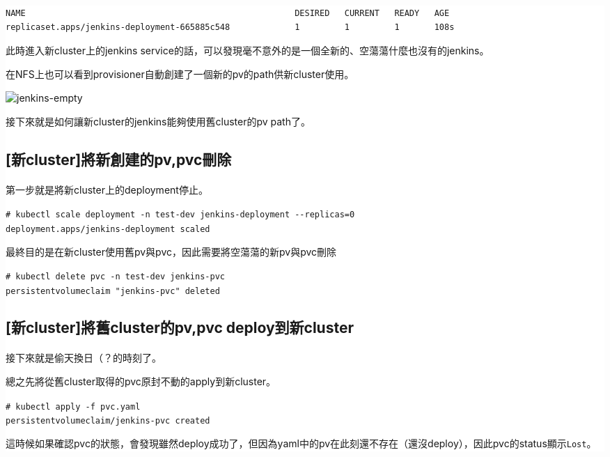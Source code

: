 ```
NAME                                                      DESIRED   CURRENT   READY   AGE
replicaset.apps/jenkins-deployment-665885c548             1         1         1       108s
```



此時進入新cluster上的jenkins service的話，可以發現毫不意外的是一個全新的、空蕩蕩什麼也沒有的jenkins。

在NFS上也可以看到provisioner自動創建了一個新的pv的path供新cluster使用。



![jenkins-empty](/img/202311-jenkins-empty.png)



接下來就是如何讓新cluster的jenkins能夠使用舊cluster的pv path了。



## [新cluster]將新創建的pv,pvc刪除



第一步就是將新cluster上的deployment停止。



```
# kubectl scale deployment -n test-dev jenkins-deployment --replicas=0
deployment.apps/jenkins-deployment scaled
```



最終目的是在新cluster使用舊pv與pvc，因此需要將空蕩蕩的新pv與pvc刪除



```
# kubectl delete pvc -n test-dev jenkins-pvc 
persistentvolumeclaim "jenkins-pvc" deleted
```



## [新cluster]將舊cluster的pv,pvc deploy到新cluster



接下來就是偷天換日（？的時刻了。



總之先將從舊cluster取得的pvc原封不動的apply到新cluster。



```
# kubectl apply -f pvc.yaml 
persistentvolumeclaim/jenkins-pvc created
```



這時候如果確認pvc的狀態，會發現雖然deploy成功了，但因為yaml中的pv在此刻還不存在（還沒deploy），因此pvc的status顯示`Lost`。
